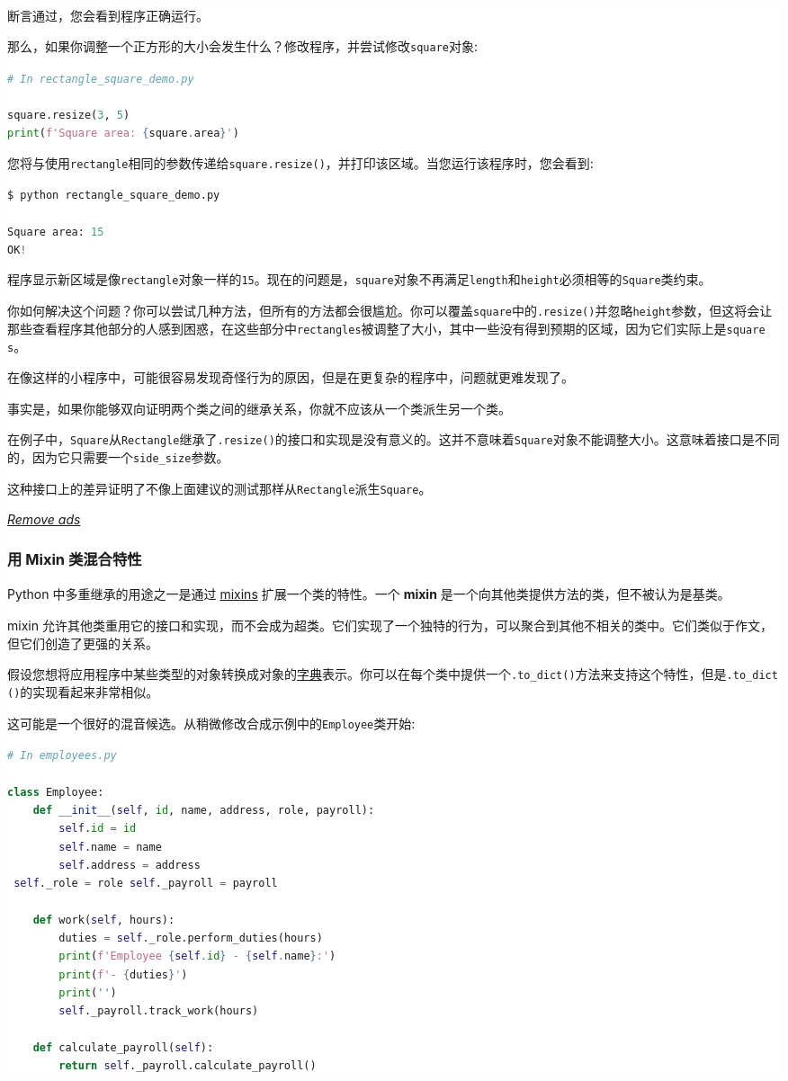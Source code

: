 断言通过，您会看到程序正确运行。

那么，如果你调整一个正方形的大小会发生什么？修改程序，并尝试修改`square`对象:

```py
# In rectangle_square_demo.py

square.resize(3, 5)
print(f'Square area: {square.area}')
```

您将与使用`rectangle`相同的参数传递给`square.resize()`，并打印该区域。当您运行该程序时，您会看到:

```py
$ python rectangle_square_demo.py

Square area: 15
OK!
```

程序显示新区域是像`rectangle`对象一样的`15`。现在的问题是，`square`对象不再满足`length`和`height`必须相等的`Square`类约束。

你如何解决这个问题？你可以尝试几种方法，但所有的方法都会很尴尬。你可以覆盖`square`中的`.resize()`并忽略`height`参数，但这将会让那些查看程序其他部分的人感到困惑，在这些部分中`rectangles`被调整了大小，其中一些没有得到预期的区域，因为它们实际上是`squares`。

在像这样的小程序中，可能很容易发现奇怪行为的原因，但是在更复杂的程序中，问题就更难发现了。

事实是，如果你能够双向证明两个类之间的继承关系，你就不应该从一个类派生另一个类。

在例子中，`Square`从`Rectangle`继承了`.resize()`的接口和实现是没有意义的。这并不意味着`Square`对象不能调整大小。这意味着接口是不同的，因为它只需要一个`side_size`参数。

这种接口上的差异证明了不像上面建议的测试那样从`Rectangle`派生`Square`。

[*Remove ads*](/account/join/)

### 用 Mixin 类混合特性

Python 中多重继承的用途之一是通过 [mixins](https://en.wikipedia.org/wiki/Mixin) 扩展一个类的特性。一个 **mixin** 是一个向其他类提供方法的类，但不被认为是基类。

mixin 允许其他类重用它的接口和实现，而不会成为超类。它们实现了一个独特的行为，可以聚合到其他不相关的类中。它们类似于作文，但它们创造了更强的关系。

假设您想将应用程序中某些类型的对象转换成对象的[字典](https://realpython.com/python-dicts/)表示。你可以在每个类中提供一个`.to_dict()`方法来支持这个特性，但是`.to_dict()`的实现看起来非常相似。

这可能是一个很好的混音候选。从稍微修改合成示例中的`Employee`类开始:

```py
# In employees.py

class Employee:
    def __init__(self, id, name, address, role, payroll):
        self.id = id
        self.name = name
        self.address = address
 self._role = role self._payroll = payroll 

    def work(self, hours):
        duties = self._role.perform_duties(hours)
        print(f'Employee {self.id} - {self.name}:')
        print(f'- {duties}')
        print('')
        self._payroll.track_work(hours)

    def calculate_payroll(self):
        return self._payroll.calculate_payroll()
```
